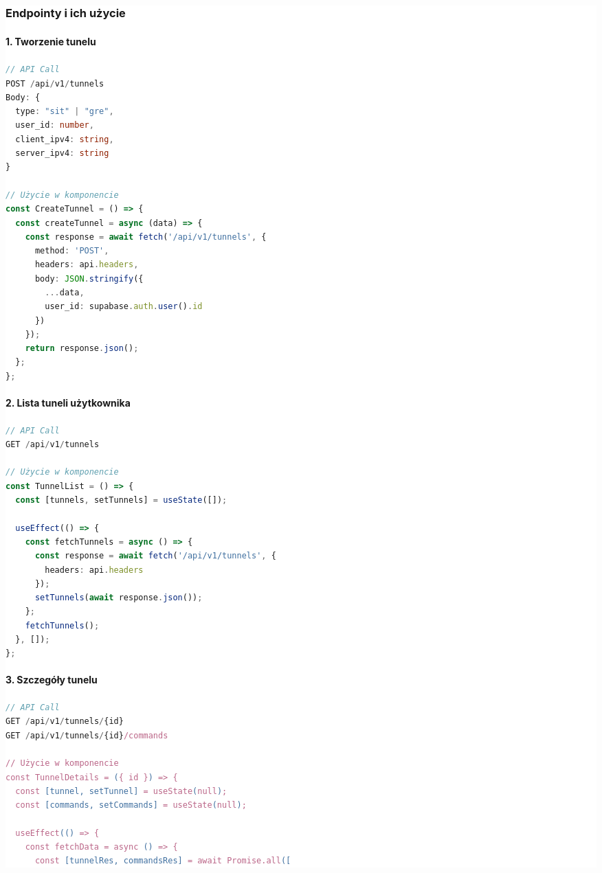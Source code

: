 ### Endpointy i ich użycie

#### 1. Tworzenie tunelu
```typescript
// API Call
POST /api/v1/tunnels
Body: {
  type: "sit" | "gre",
  user_id: number,
  client_ipv4: string,
  server_ipv4: string
}

// Użycie w komponencie
const CreateTunnel = () => {
  const createTunnel = async (data) => {
    const response = await fetch('/api/v1/tunnels', {
      method: 'POST',
      headers: api.headers,
      body: JSON.stringify({
        ...data,
        user_id: supabase.auth.user().id
      })
    });
    return response.json();
  };
};
```

#### 2. Lista tuneli użytkownika
```typescript
// API Call
GET /api/v1/tunnels

// Użycie w komponencie
const TunnelList = () => {
  const [tunnels, setTunnels] = useState([]);
  
  useEffect(() => {
    const fetchTunnels = async () => {
      const response = await fetch('/api/v1/tunnels', {
        headers: api.headers
      });
      setTunnels(await response.json());
    };
    fetchTunnels();
  }, []);
};
```

#### 3. Szczegóły tunelu
```typescript
// API Call
GET /api/v1/tunnels/{id}
GET /api/v1/tunnels/{id}/commands

// Użycie w komponencie
const TunnelDetails = ({ id }) => {
  const [tunnel, setTunnel] = useState(null);
  const [commands, setCommands] = useState(null);
  
  useEffect(() => {
    const fetchData = async () => {
      const [tunnelRes, commandsRes] = await Promise.all([
```